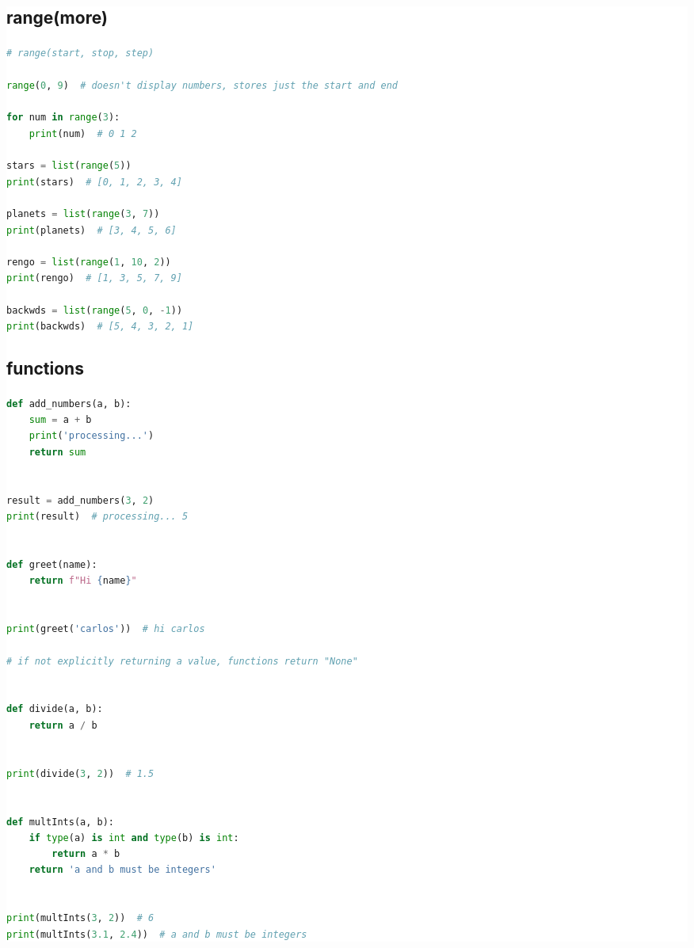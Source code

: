 ## range(more)

```python
# range(start, stop, step)

range(0, 9)  # doesn't display numbers, stores just the start and end

for num in range(3):
    print(num)  # 0 1 2

stars = list(range(5))
print(stars)  # [0, 1, 2, 3, 4]

planets = list(range(3, 7))
print(planets)  # [3, 4, 5, 6]

rengo = list(range(1, 10, 2))
print(rengo)  # [1, 3, 5, 7, 9]

backwds = list(range(5, 0, -1))
print(backwds)  # [5, 4, 3, 2, 1]

```

## functions

```python
def add_numbers(a, b):
    sum = a + b
    print('processing...')
    return sum


result = add_numbers(3, 2)
print(result)  # processing... 5


def greet(name):
    return f"Hi {name}"


print(greet('carlos'))  # hi carlos

# if not explicitly returning a value, functions return "None"


def divide(a, b):
    return a / b


print(divide(3, 2))  # 1.5


def multInts(a, b):
    if type(a) is int and type(b) is int:
        return a * b
    return 'a and b must be integers'


print(multInts(3, 2))  # 6
print(multInts(3.1, 2.4))  # a and b must be integers
```
